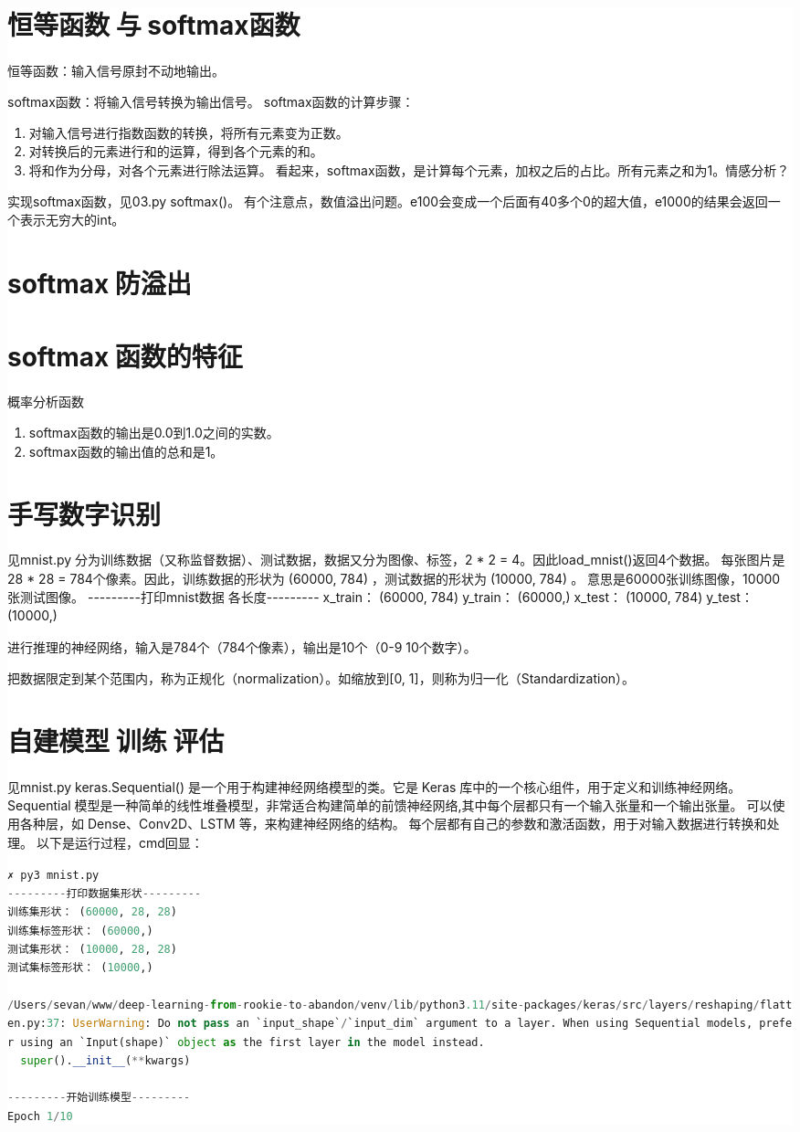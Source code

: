 # 恒等函数 与 softmax函数
恒等函数：输入信号原封不动地输出。

softmax函数：将输入信号转换为输出信号。
softmax函数的计算步骤：
1. 对输入信号进行指数函数的转换，将所有元素变为正数。
2. 对转换后的元素进行和的运算，得到各个元素的和。
3. 将和作为分母，对各个元素进行除法运算。
看起来，softmax函数，是计算每个元素，加权之后的占比。所有元素之和为1。情感分析？

实现softmax函数，见03.py softmax()。
有个注意点，数值溢出问题。e100会变成一个后面有40多个0的超大值，e1000的结果会返回一个表示无穷大的int。

# softmax 防溢出

# softmax 函数的特征
概率分析函数
1. softmax函数的输出是0.0到1.0之间的实数。
2. softmax函数的输出值的总和是1。

# 手写数字识别
见mnist.py
分为训练数据（又称监督数据）、测试数据，数据又分为图像、标签，2 * 2 = 4。因此load_mnist()返回4个数据。
每张图片是28 * 28 = 784个像素。因此，训练数据的形状为 (60000, 784) ，测试数据的形状为 (10000, 784) 。
意思是60000张训练图像，10000张测试图像。
---------打印mnist数据 各长度---------
x_train： (60000, 784)
y_train： (60000,)
x_test： (10000, 784)
y_test： (10000,)

进行推理的神经网络，输入是784个（784个像素），输出是10个（0-9 10个数字）。

把数据限定到某个范围内，称为正规化（normalization）。如缩放到[0, 1]，则称为归一化（Standardization）。

# 自建模型 训练 评估
见mnist.py
keras.Sequential() 是一个用于构建神经网络模型的类。它是 Keras 库中的一个核心组件，用于定义和训练神经网络。
Sequential 模型是一种简单的线性堆叠模型，非常适合构建简单的前馈神经网络,其中每个层都只有一个输入张量和一个输出张量。
可以使用各种层，如 Dense、Conv2D、LSTM 等，来构建神经网络的结构。
每个层都有自己的参数和激活函数，用于对输入数据进行转换和处理。
以下是运行过程，cmd回显：

```python
✗ py3 mnist.py
---------打印数据集形状---------
训练集形状： (60000, 28, 28)
训练集标签形状： (60000,)
测试集形状： (10000, 28, 28)
测试集标签形状： (10000,)

/Users/sevan/www/deep-learning-from-rookie-to-abandon/venv/lib/python3.11/site-packages/keras/src/layers/reshaping/flatten.py:37: UserWarning: Do not pass an `input_shape`/`input_dim` argument to a layer. When using Sequential models, prefer using an `Input(shape)` object as the first layer in the model instead.
  super().__init__(**kwargs)

---------开始训练模型---------
Epoch 1/10
```